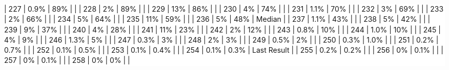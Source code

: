 | 227 | 0.9% | 89% |  |
| 228 | 2% | 89% |  |
| 229 | 13% | 86% |  |
| 230 | 4% | 74% |  |
| 231 | 1.1% | 70% |  |
| 232 | 3% | 69% |  |
| 233 | 2% | 66% |  |
| 234 | 5% | 64% |  |
| 235 | 11% | 59% |  |
| 236 | 5% | 48% | Median |
| 237 | 1.1% | 43% |  |
| 238 | 5% | 42% |  |
| 239 | 9% | 37% |  |
| 240 | 4% | 28% |  |
| 241 | 11% | 23% |  |
| 242 | 2% | 12% |  |
| 243 | 0.8% | 10% |  |
| 244 | 1.0% | 10% |  |
| 245 | 4% | 9% |  |
| 246 | 1.3% | 5% |  |
| 247 | 0.3% | 3% |  |
| 248 | 2% | 3% |  |
| 249 | 0.5% | 2% |  |
| 250 | 0.3% | 1.0% |  |
| 251 | 0.2% | 0.7% |  |
| 252 | 0.1% | 0.5% |  |
| 253 | 0.1% | 0.4% |  |
| 254 | 0.1% | 0.3% | Last Result |
| 255 | 0.2% | 0.2% |  |
| 256 | 0% | 0.1% |  |
| 257 | 0% | 0.1% |  |
| 258 | 0% | 0% |  |
